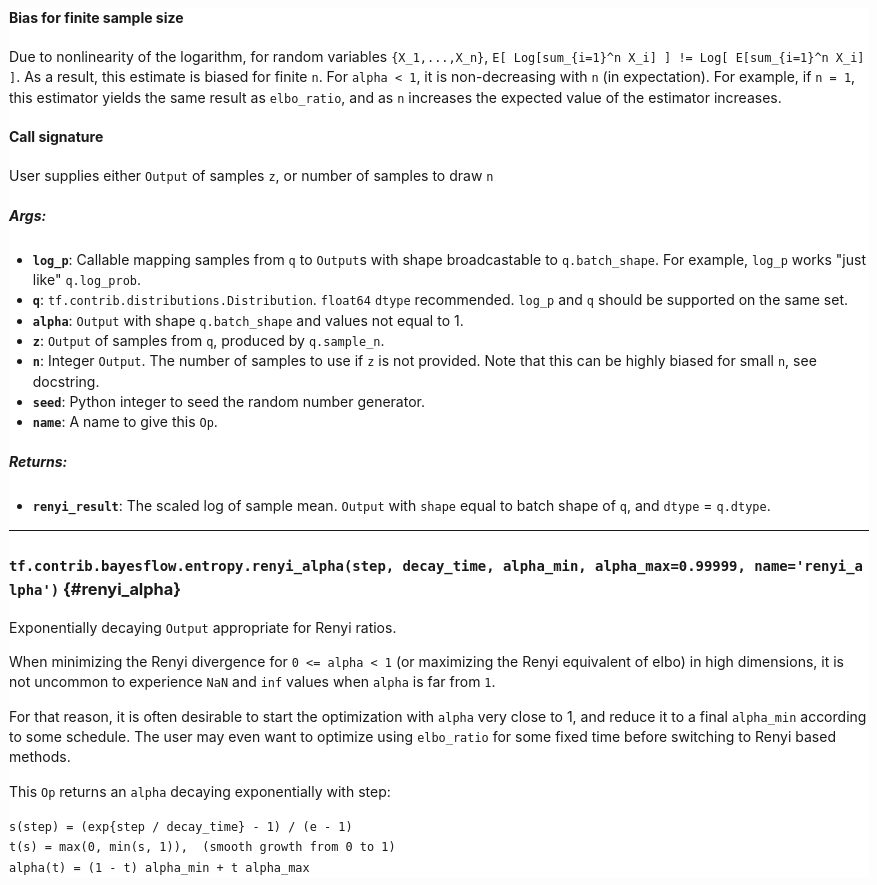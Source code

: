 
#### Bias for finite sample size

Due to nonlinearity of the logarithm, for random variables `{X_1,...,X_n}`,
`E[ Log[sum_{i=1}^n X_i] ] != Log[ E[sum_{i=1}^n X_i] ]`.  As a result, this
estimate is biased for finite `n`.  For `alpha < 1`, it is non-decreasing
with `n` (in expectation).  For example, if `n = 1`, this estimator yields the
same result as `elbo_ratio`, and as `n` increases the expected value
of the estimator increases.

#### Call signature

User supplies either `Output` of samples `z`, or number of samples to draw `n`

##### Args:


*  <b>`log_p`</b>: Callable mapping samples from `q` to `Output`s with
    shape broadcastable to `q.batch_shape`.
    For example, `log_p` works "just like" `q.log_prob`.
*  <b>`q`</b>: `tf.contrib.distributions.Distribution`.
     `float64` `dtype` recommended.
     `log_p` and `q` should be supported on the same set.
*  <b>`alpha`</b>: `Output` with shape `q.batch_shape` and values not equal to 1.
*  <b>`z`</b>: `Output` of samples from `q`, produced by `q.sample_n`.
*  <b>`n`</b>: Integer `Output`.  The number of samples to use if `z` is not provided.
    Note that this can be highly biased for small `n`, see docstring.
*  <b>`seed`</b>: Python integer to seed the random number generator.
*  <b>`name`</b>: A name to give this `Op`.

##### Returns:


*  <b>`renyi_result`</b>: The scaled log of sample mean.  `Output` with `shape` equal
    to batch shape of `q`, and `dtype` = `q.dtype`.


- - -

### `tf.contrib.bayesflow.entropy.renyi_alpha(step, decay_time, alpha_min, alpha_max=0.99999, name='renyi_alpha')` {#renyi_alpha}

Exponentially decaying `Output` appropriate for Renyi ratios.

When minimizing the Renyi divergence for `0 <= alpha < 1` (or maximizing the
Renyi equivalent of elbo) in high dimensions, it is not uncommon to experience
`NaN` and `inf` values when `alpha` is far from `1`.

For that reason, it is often desirable to start the optimization with `alpha`
very close to 1, and reduce it to a final `alpha_min` according to some
schedule.  The user may even want to optimize using `elbo_ratio` for
some fixed time before switching to Renyi based methods.

This `Op` returns an `alpha` decaying exponentially with step:

```
s(step) = (exp{step / decay_time} - 1) / (e - 1)
t(s) = max(0, min(s, 1)),  (smooth growth from 0 to 1)
alpha(t) = (1 - t) alpha_min + t alpha_max
```
